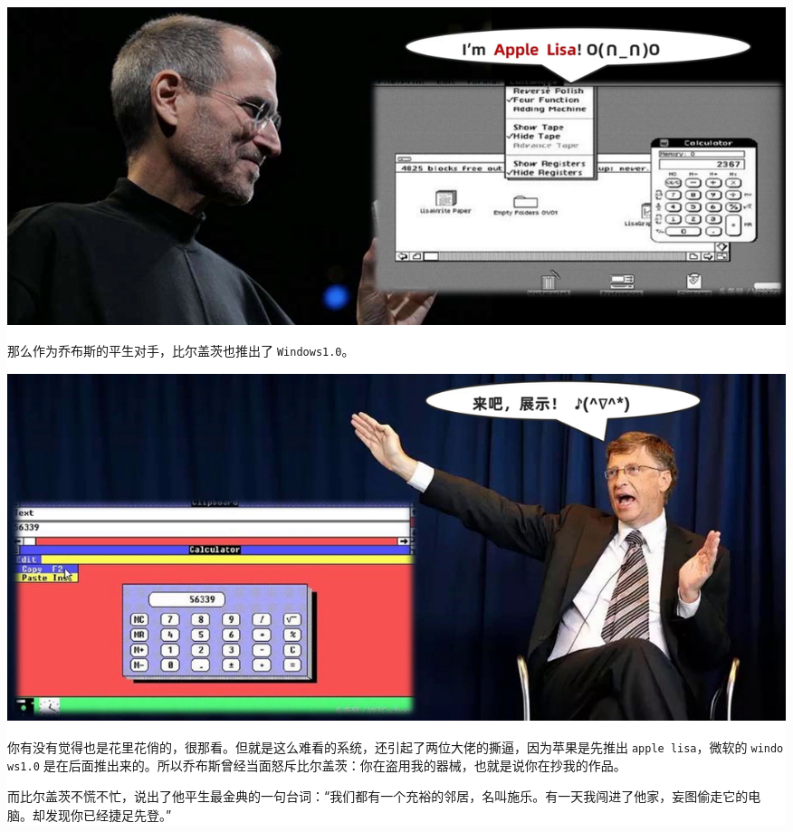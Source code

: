 ![image-20240325204114124](assets/image-20240325204114124.png)

那么作为乔布斯的平生对手，比尔盖茨也推出了 `Windows1.0`。

![image-20240325204139822](assets/image-20240325204139822.png)

你有没有觉得也是花里花俏的，很那看。但就是这么难看的系统，还引起了两位大佬的撕逼，因为苹果是先推出 `apple lisa`，微软的 `windows1.0` 是在后面推出来的。所以乔布斯曾经当面怒斥比尔盖茨：你在盗用我的器械，也就是说你在抄我的作品。

而比尔盖茨不慌不忙，说出了他平生最金典的一句台词：“我们都有一个充裕的邻居，名叫施乐。有一天我闯进了他家，妄图偷走它的电脑。却发现你已经捷足先登。”
